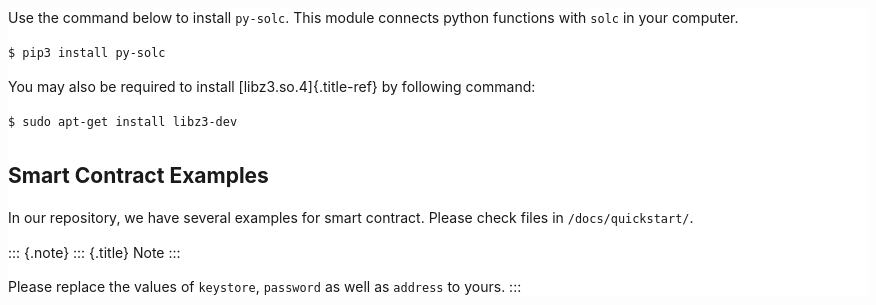 Use the command below to install `py-solc`. This module connects python
functions with `solc` in your computer.

``` {.shell}
$ pip3 install py-solc
```

You may also be required to install [libz3.so.4]{.title-ref} by
following command:

``` {.shell}
$ sudo apt-get install libz3-dev
```

## Smart Contract Examples

In our repository, we have several examples for smart contract. Please
check files in `/docs/quickstart/`.

::: {.note}
::: {.title}
Note
:::

Please replace the values of `keystore`, `password` as well as `address`
to yours.
:::
